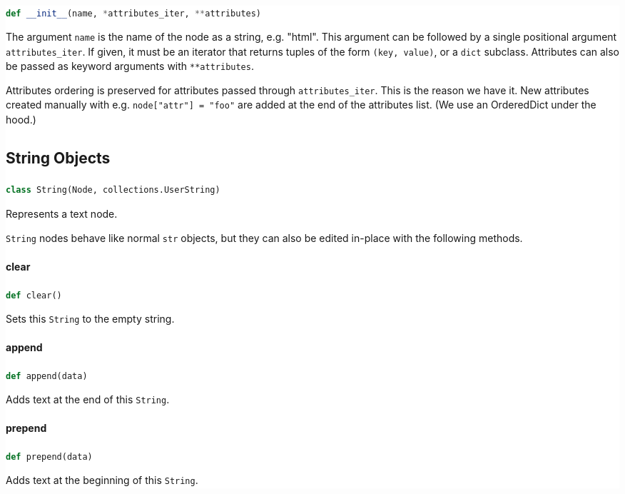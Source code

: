 ```python
def __init__(name, *attributes_iter, **attributes)
```

The argument `name` is the name of the node as a string, e.g.
"html". This argument can be followed by a single positional
argument `attributes_iter`. If given, it must be an
iterator that returns tuples of the form `(key, value)`, or a
`dict` subclass. Attributes can also be passed as keyword
arguments with `**attributes`.

Attributes ordering is preserved for attributes passed through
`attributes_iter`. This is the reason we have it. New
attributes created manually with e.g. `node["attr"] = "foo"`
are added at the end of the attributes list. (We use an
OrderedDict under the hood.)

<a id="dharma.tree.String"></a>

## String Objects

```python
class String(Node, collections.UserString)
```

Represents a text node.

`String` nodes behave like normal `str` objects, but they can also be
edited in-place with the following methods.

<a id="dharma.tree.String.clear"></a>

#### clear

```python
def clear()
```

Sets this `String` to the empty string.

<a id="dharma.tree.String.append"></a>

#### append

```python
def append(data)
```

Adds text at the end of this `String`.

<a id="dharma.tree.String.prepend"></a>

#### prepend

```python
def prepend(data)
```

Adds text at the beginning of this `String`.

